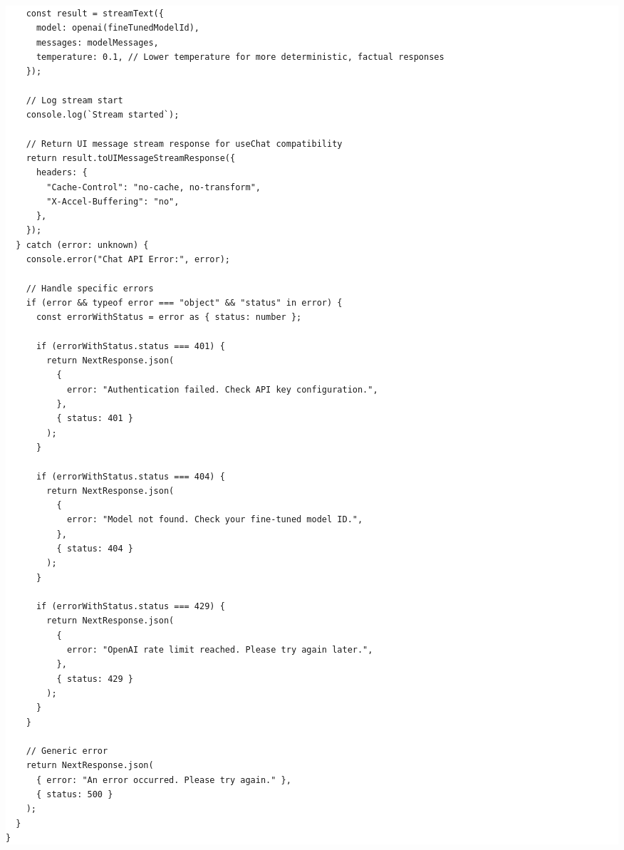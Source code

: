 ```tsx title="web/app/api/chat/route.ts"
    const result = streamText({
      model: openai(fineTunedModelId),
      messages: modelMessages,
      temperature: 0.1, // Lower temperature for more deterministic, factual responses
    });

    // Log stream start
    console.log(`Stream started`);

    // Return UI message stream response for useChat compatibility
    return result.toUIMessageStreamResponse({
      headers: {
        "Cache-Control": "no-cache, no-transform",
        "X-Accel-Buffering": "no",
      },
    });
  } catch (error: unknown) {
    console.error("Chat API Error:", error);

    // Handle specific errors
    if (error && typeof error === "object" && "status" in error) {
      const errorWithStatus = error as { status: number };

      if (errorWithStatus.status === 401) {
        return NextResponse.json(
          {
            error: "Authentication failed. Check API key configuration.",
          },
          { status: 401 }
        );
      }

      if (errorWithStatus.status === 404) {
        return NextResponse.json(
          {
            error: "Model not found. Check your fine-tuned model ID.",
          },
          { status: 404 }
        );
      }

      if (errorWithStatus.status === 429) {
        return NextResponse.json(
          {
            error: "OpenAI rate limit reached. Please try again later.",
          },
          { status: 429 }
        );
      }
    }

    // Generic error
    return NextResponse.json(
      { error: "An error occurred. Please try again." },
      { status: 500 }
    );
  }
}
```
